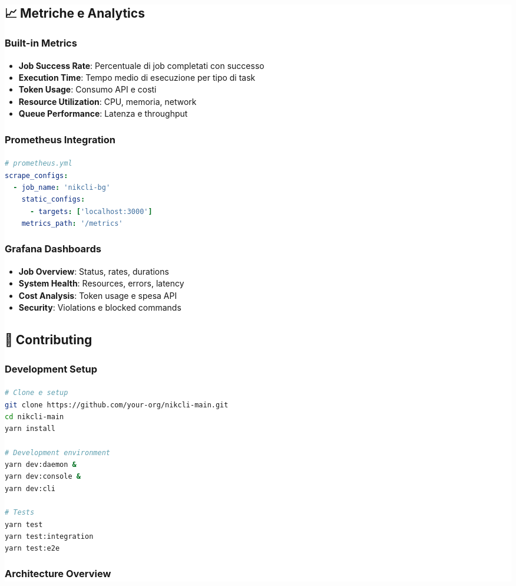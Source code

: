 ## 📈 Metriche e Analytics

### Built-in Metrics

- **Job Success Rate**: Percentuale di job completati con successo
- **Execution Time**: Tempo medio di esecuzione per tipo di task
- **Token Usage**: Consumo API e costi
- **Resource Utilization**: CPU, memoria, network
- **Queue Performance**: Latenza e throughput

### Prometheus Integration

```yaml
# prometheus.yml
scrape_configs:
  - job_name: 'nikcli-bg'
    static_configs:
      - targets: ['localhost:3000']
    metrics_path: '/metrics'
```

### Grafana Dashboards

- **Job Overview**: Status, rates, durations
- **System Health**: Resources, errors, latency  
- **Cost Analysis**: Token usage e spesa API
- **Security**: Violations e blocked commands

## 🤝 Contributing

### Development Setup

```bash
# Clone e setup
git clone https://github.com/your-org/nikcli-main.git
cd nikcli-main
yarn install

# Development environment
yarn dev:daemon &
yarn dev:console &
yarn dev:cli

# Tests
yarn test
yarn test:integration
yarn test:e2e
```

### Architecture Overview
